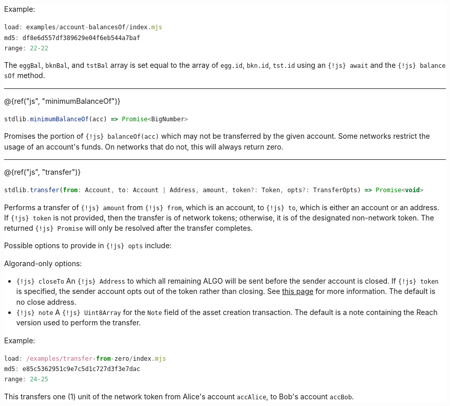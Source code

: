 Example:

```js
load: examples/account-balancesOf/index.mjs
md5: df8e6d557df389629e04f6eb544a7baf
range: 22-22
```

The `eggBal`, `bknBal`, and `tstBal` array is set equal to the array of `egg.id`, `bkn.id`, `tst.id` using an `{!js} await` and the `{!js} balancesOf` method.

---
@{ref("js", "minimumBalanceOf")}
```js
stdlib.minimumBalanceOf(acc) => Promise<BigNumber>
```

Promises the portion of `{!js} balanceOf(acc)` which may not be transferred by
the given account.
Some networks restrict the usage of an account's funds.
On networks that do not, this will always return zero.

---
@{ref("js", "transfer")}
```js
stdlib.transfer(from: Account, to: Account | Address, amount, token?: Token, opts?: TransferOpts) => Promise<void>
```

Performs a transfer of `{!js} amount` from `{!js} from`, which is an account, to `{!js} to`, which is either an account or an address.
If `{!js} token` is not provided, then the transfer is of network tokens;
otherwise, it is of the designated non-network token.
The returned `{!js} Promise` will only be resolved after the transfer completes.

Possible options to provide in `{!js} opts` include:

Algorand-only options:
+ `{!js} closeTo` An `{!js} Address` to which all remaining ALGO will be sent before the sender account is closed.
If `{!js} token` is specified, the sender account opts out of the token rather than closing.
See [this page](https://developer.algorand.org/docs/get-details/transactions/#close-an-account) for more information.
The default is no close address.
+ `{!js} note` A `{!js} Uint8Array` for the `Note` field of the asset creation transaction.
The default is a note containing the Reach version used to perform the transfer.


Example:

```js
load: /examples/transfer-from-zero/index.mjs
md5: e85c5362951c9e7c5d1c727d3f3e7dac
range: 24-25
```

This transfers one (1) unit of the network token from Alice's account `accAlice`, to Bob's account `accBob`.
